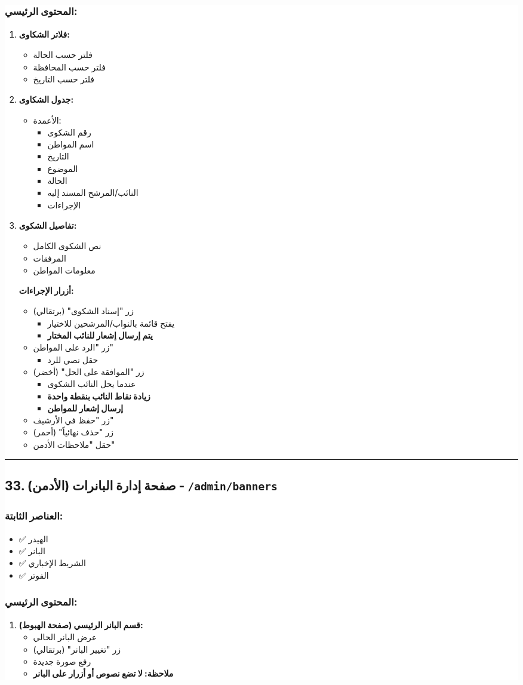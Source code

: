 ### المحتوى الرئيسي:
1. **فلاتر الشكاوى:**
   - فلتر حسب الحالة
   - فلتر حسب المحافظة
   - فلتر حسب التاريخ

2. **جدول الشكاوى:**
   - الأعمدة:
     - رقم الشكوى
     - اسم المواطن
     - التاريخ
     - الموضوع
     - الحالة
     - النائب/المرشح المسند إليه
     - الإجراءات

3. **تفاصيل الشكوى:**
   - نص الشكوى الكامل
   - المرفقات
   - معلومات المواطن
   
   **أزرار الإجراءات:**
   - زر "إسناد الشكوى" (برتقالي)
     - يفتح قائمة بالنواب/المرشحين للاختيار
     - **يتم إرسال إشعار للنائب المختار**
   - زر "الرد على المواطن"
     - حقل نصي للرد
   - زر "الموافقة على الحل" (أخضر)
     - عندما يحل النائب الشكوى
     - **زيادة نقاط النائب بنقطة واحدة**
     - **إرسال إشعار للمواطن**
   - زر "حفظ في الأرشيف"
   - زر "حذف نهائياً" (أحمر)
   - حقل "ملاحظات الأدمن"

---

## 33. صفحة إدارة البانرات (الأدمن) - `/admin/banners`

### العناصر الثابتة:
- ✅ الهيدر
- ✅ البانر
- ✅ الشريط الإخباري
- ✅ الفوتر

### المحتوى الرئيسي:
1. **قسم البانر الرئيسي (صفحة الهبوط):**
   - عرض البانر الحالي
   - زر "تغيير البانر" (برتقالي)
   - رفع صورة جديدة
   - **ملاحظة: لا تضع نصوص أو أزرار على البانر**
